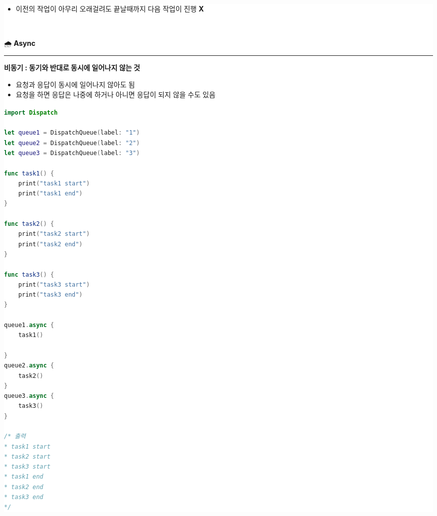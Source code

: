 ```swift
```

- 이전의 작업이 아무리 오래걸려도 끝날때까지 다음 작업이 진행 **X**
</aside>

<br>
<aside>

🌧️ **Async**

---

**비동기 : 동기와 반대로 동시에 일어나지 않는 것**

- 요청과 응답이 동시에 일어나지 않아도 됨
- 요청을 하면 응답은 나중에 하거나 아니면 응답이 되지 않을 수도 있음

```swift
import Dispatch

let queue1 = DispatchQueue(label: "1")
let queue2 = DispatchQueue(label: "2")
let queue3 = DispatchQueue(label: "3")

func task1() {
    print("task1 start")
    print("task1 end")
}

func task2() {
    print("task2 start")
    print("task2 end")
}

func task3() {
    print("task3 start")
    print("task3 end")
}

queue1.async {
    task1()

}
queue2.async {
    task2()
}
queue3.async {
    task3()
}

/* 출력
* task1 start
* task2 start
* task3 start
* task1 end
* task2 end
* task3 end
*/
```
